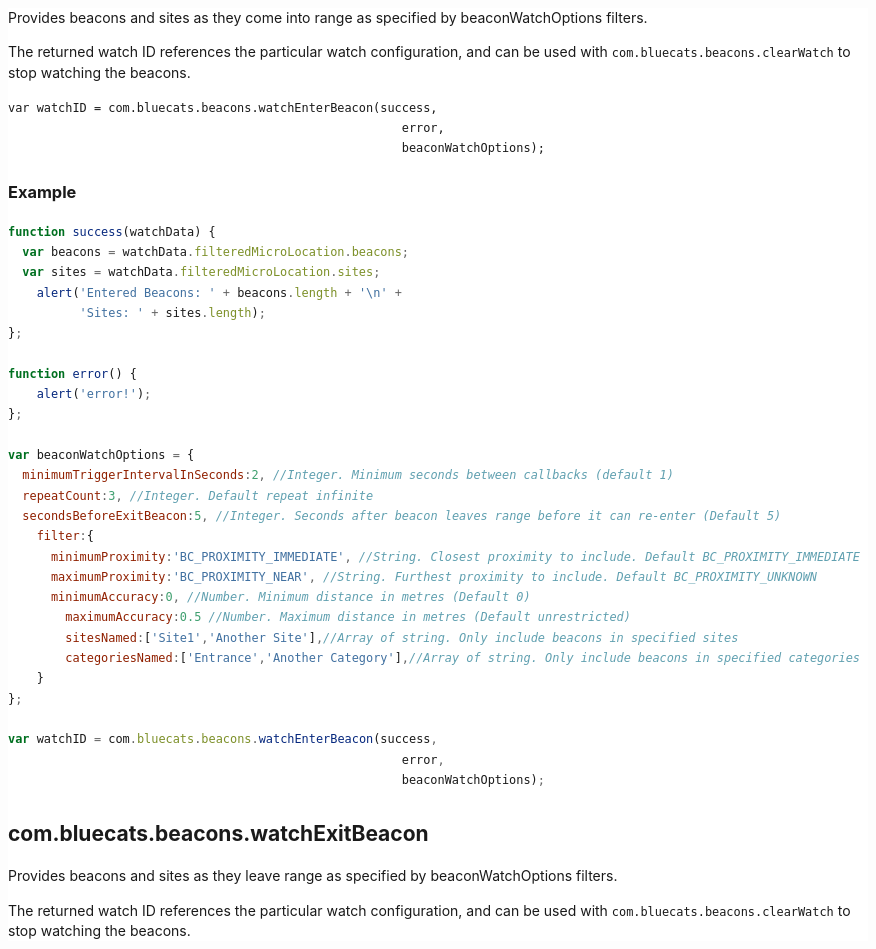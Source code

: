 Provides beacons and sites as they come into range as specified by beaconWatchOptions filters.

The returned watch ID references the particular watch configuration,
and can be used with `com.bluecats.beacons.clearWatch` to stop watching the
beacons.

    var watchID = com.bluecats.beacons.watchEnterBeacon(success,
                                                           error,
                                                           beaconWatchOptions);

###  Example

```javascript
function success(watchData) {
  var beacons = watchData.filteredMicroLocation.beacons;
  var sites = watchData.filteredMicroLocation.sites;
    alert('Entered Beacons: ' + beacons.length + '\n' +
          'Sites: ' + sites.length);
};

function error() {
    alert('error!');
};

var beaconWatchOptions = {
  minimumTriggerIntervalInSeconds:2, //Integer. Minimum seconds between callbacks (default 1)
  repeatCount:3, //Integer. Default repeat infinite
  secondsBeforeExitBeacon:5, //Integer. Seconds after beacon leaves range before it can re-enter (Default 5)
    filter:{
      minimumProximity:'BC_PROXIMITY_IMMEDIATE', //String. Closest proximity to include. Default BC_PROXIMITY_IMMEDIATE
      maximumProximity:'BC_PROXIMITY_NEAR', //String. Furthest proximity to include. Default BC_PROXIMITY_UNKNOWN
      minimumAccuracy:0, //Number. Minimum distance in metres (Default 0)
        maximumAccuracy:0.5 //Number. Maximum distance in metres (Default unrestricted)
        sitesNamed:['Site1','Another Site'],//Array of string. Only include beacons in specified sites
        categoriesNamed:['Entrance','Another Category'],//Array of string. Only include beacons in specified categories
    }
};

var watchID = com.bluecats.beacons.watchEnterBeacon(success,
                                                       error,
                                                       beaconWatchOptions);
```

## com.bluecats.beacons.watchExitBeacon

Provides beacons and sites as they leave range as specified by beaconWatchOptions filters.

The returned watch ID references the particular watch configuration,
and can be used with `com.bluecats.beacons.clearWatch` to stop watching the
beacons.
